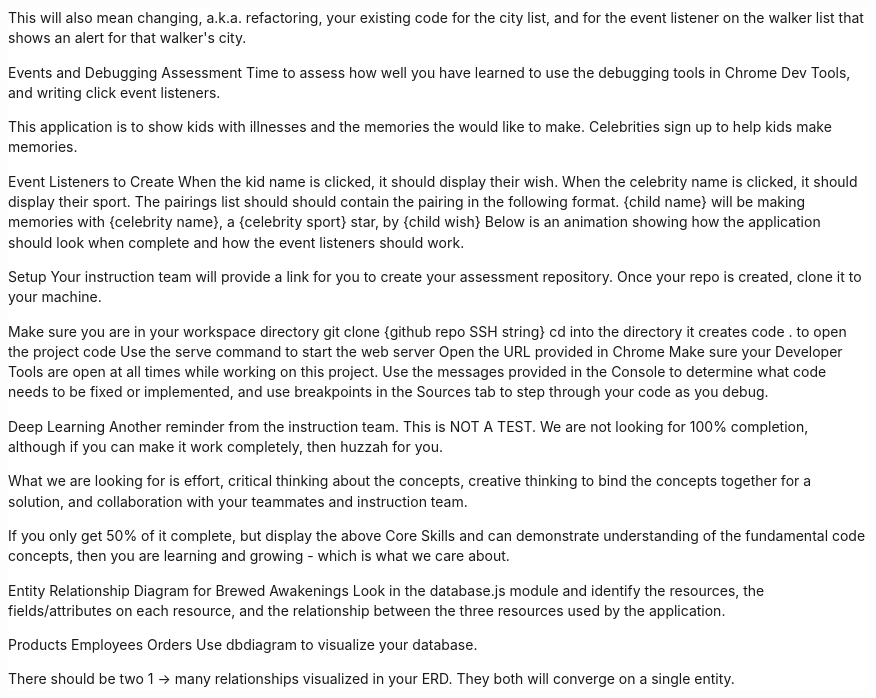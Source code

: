 This will also mean changing, a.k.a. refactoring, your existing code for the city list, and for the event listener on the walker list that shows an alert for that walker's city.

Events and Debugging Assessment
Time to assess how well you have learned to use the debugging tools in Chrome Dev Tools, and writing click event listeners.

This application is to show kids with illnesses and the memories the would like to make. Celebrities sign up to help kids make memories.

Event Listeners to Create
When the kid name is clicked, it should display their wish.
When the celebrity name is clicked, it should display their sport.
The pairings list should should contain the pairing in the following format.
{child name} will be making memories with {celebrity name}, a {celebrity sport} star, by {child wish}
Below is an animation showing how the application should look when complete and how the event listeners should work.



Setup
Your instruction team will provide a link for you to create your assessment repository. Once your repo is created, clone it to your machine.

Make sure you are in your workspace directory
git clone {github repo SSH string}
cd into the directory it creates
code . to open the project code
Use the serve command to start the web server
Open the URL provided in Chrome
Make sure your Developer Tools are open at all times while working on this project. Use the messages provided in the Console to determine what code needs to be fixed or implemented, and use breakpoints in the Sources tab to step through your code as you debug.

Deep Learning
Another reminder from the instruction team. This is NOT A TEST. We are not looking for 100% completion, although if you can make it work completely, then huzzah for you.

What we are looking for is effort, critical thinking about the concepts, creative thinking to bind the concepts together for a solution, and collaboration with your teammates and instruction team.

If you only get 50% of it complete, but display the above Core Skills and can demonstrate understanding of the fundamental code concepts, then you are learning and growing - which is what we care about.

Entity Relationship Diagram for Brewed Awakenings
Look in the database.js module and identify the resources, the fields/attributes on each resource, and the relationship between the three resources used by the application.

Products
Employees
Orders
Use dbdiagram to visualize your database.

There should be two 1 -> many relationships visualized in your ERD. They both will converge on a single entity.
